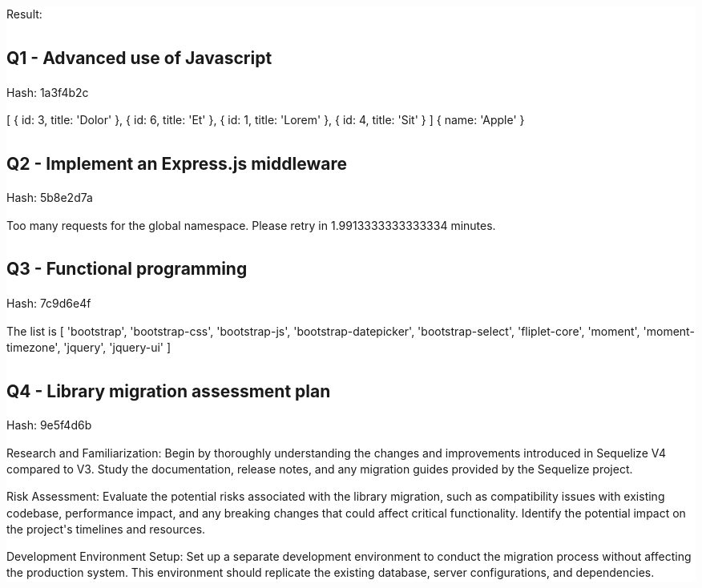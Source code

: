 Result:

## Q1 - Advanced use of Javascript

Hash: 1a3f4b2c

[
{ id: 3, title: 'Dolor' },
{ id: 6, title: 'Et' },
{ id: 1, title: 'Lorem' },
{ id: 4, title: 'Sit' }
]
{ name: 'Apple' }

## Q2 - Implement an Express.js middleware

Hash: 5b8e2d7a

Too many requests for the global namespace. Please retry in 1.9913333333333334 minutes.

## Q3 - Functional programming

Hash: 7c9d6e4f

The list is [
'bootstrap',
'bootstrap-css',
'bootstrap-js',
'bootstrap-datepicker',
'bootstrap-select',
'fliplet-core',
'moment',
'moment-timezone',
'jquery',
'jquery-ui'
]

## Q4 - Library migration assessment plan

Hash: 9e5f4d6b

Research and Familiarization:
Begin by thoroughly understanding the changes and improvements introduced in Sequelize V4 compared to V3. Study the documentation, release notes, and any migration guides provided by the Sequelize project.

Risk Assessment:
Evaluate the potential risks associated with the library migration, such as compatibility issues with existing codebase, performance impact, and any breaking changes that could affect critical functionality. Identify the potential impact on the project's timelines and resources.

Development Environment Setup:
Set up a separate development environment to conduct the migration process without affecting the production system. This environment should replicate the existing database, server configurations, and dependencies.
